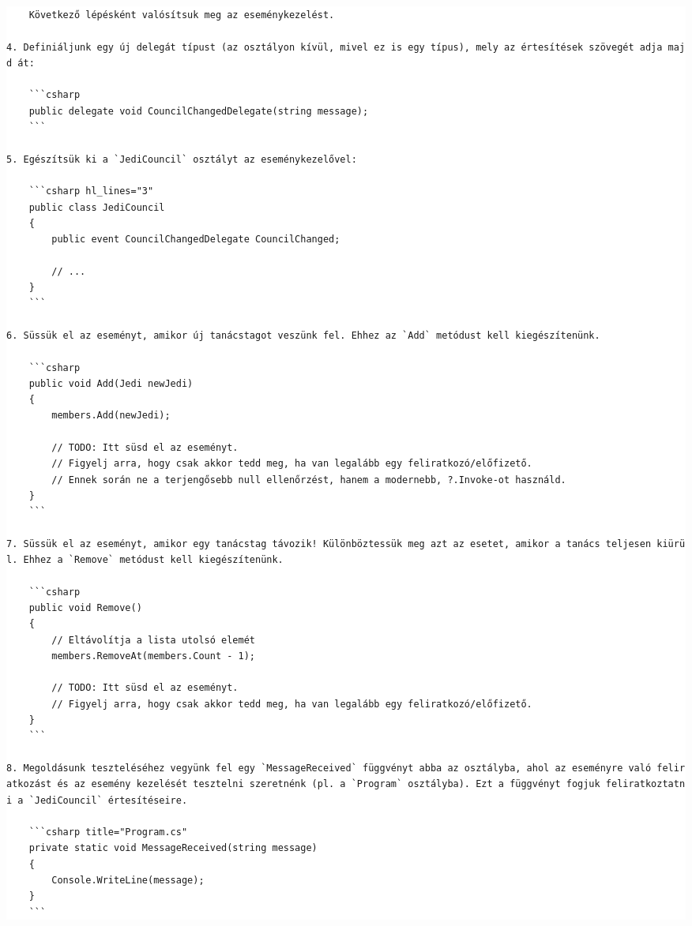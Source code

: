         Következő lépésként valósítsuk meg az eseménykezelést. 

    4. Definiáljunk egy új delegát típust (az osztályon kívül, mivel ez is egy típus), mely az értesítések szövegét adja majd át:

        ```csharp
        public delegate void CouncilChangedDelegate(string message);
        ```

    5. Egészítsük ki a `JediCouncil` osztályt az eseménykezelővel:

        ```csharp hl_lines="3"
        public class JediCouncil
        {
            public event CouncilChangedDelegate CouncilChanged;

            // ...
        }
        ```

    6. Süssük el az eseményt, amikor új tanácstagot veszünk fel. Ehhez az `Add` metódust kell kiegészítenünk.

        ```csharp
        public void Add(Jedi newJedi)
        {
            members.Add(newJedi);

            // TODO: Itt süsd el az eseményt.
            // Figyelj arra, hogy csak akkor tedd meg, ha van legalább egy feliratkozó/előfizető.
            // Ennek során ne a terjengősebb null ellenőrzést, hanem a modernebb, ?.Invoke-ot használd.
        }
        ```

    7. Süssük el az eseményt, amikor egy tanácstag távozik! Különböztessük meg azt az esetet, amikor a tanács teljesen kiürül. Ehhez a `Remove` metódust kell kiegészítenünk.

        ```csharp
        public void Remove()
        {
            // Eltávolítja a lista utolsó elemét
            members.RemoveAt(members.Count - 1);

            // TODO: Itt süsd el az eseményt.
            // Figyelj arra, hogy csak akkor tedd meg, ha van legalább egy feliratkozó/előfizető.
        }
        ```

    8. Megoldásunk teszteléséhez vegyünk fel egy `MessageReceived` függvényt abba az osztályba, ahol az eseményre való feliratkozást és az esemény kezelését tesztelni szeretnénk (pl. a `Program` osztályba). Ezt a függvényt fogjuk feliratkoztatni a `JediCouncil` értesítéseire.

        ```csharp title="Program.cs"
        private static void MessageReceived(string message)
        {
            Console.WriteLine(message);
        }
        ```
